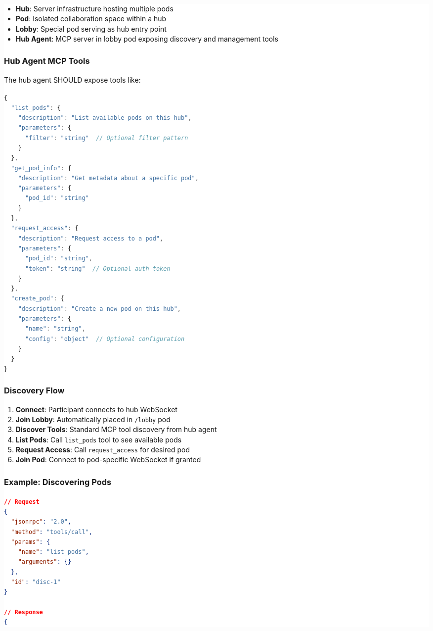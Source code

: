 - **Hub**: Server infrastructure hosting multiple pods
- **Pod**: Isolated collaboration space within a hub
- **Lobby**: Special pod serving as hub entry point
- **Hub Agent**: MCP server in lobby pod exposing discovery and management tools

### Hub Agent MCP Tools

The hub agent SHOULD expose tools like:

```typescript
{
  "list_pods": {
    "description": "List available pods on this hub",
    "parameters": { 
      "filter": "string"  // Optional filter pattern
    }
  },
  "get_pod_info": {
    "description": "Get metadata about a specific pod",
    "parameters": { 
      "pod_id": "string" 
    }
  },
  "request_access": {
    "description": "Request access to a pod",
    "parameters": { 
      "pod_id": "string",
      "token": "string"  // Optional auth token
    }
  },
  "create_pod": {
    "description": "Create a new pod on this hub",
    "parameters": { 
      "name": "string",
      "config": "object"  // Optional configuration
    }
  }
}
```

### Discovery Flow

1. **Connect**: Participant connects to hub WebSocket
2. **Join Lobby**: Automatically placed in `/lobby` pod
3. **Discover Tools**: Standard MCP tool discovery from hub agent
4. **List Pods**: Call `list_pods` tool to see available pods
5. **Request Access**: Call `request_access` for desired pod
6. **Join Pod**: Connect to pod-specific WebSocket if granted

### Example: Discovering Pods

```json
// Request
{
  "jsonrpc": "2.0",
  "method": "tools/call",
  "params": {
    "name": "list_pods",
    "arguments": {}
  },
  "id": "disc-1"
}

// Response
{
```